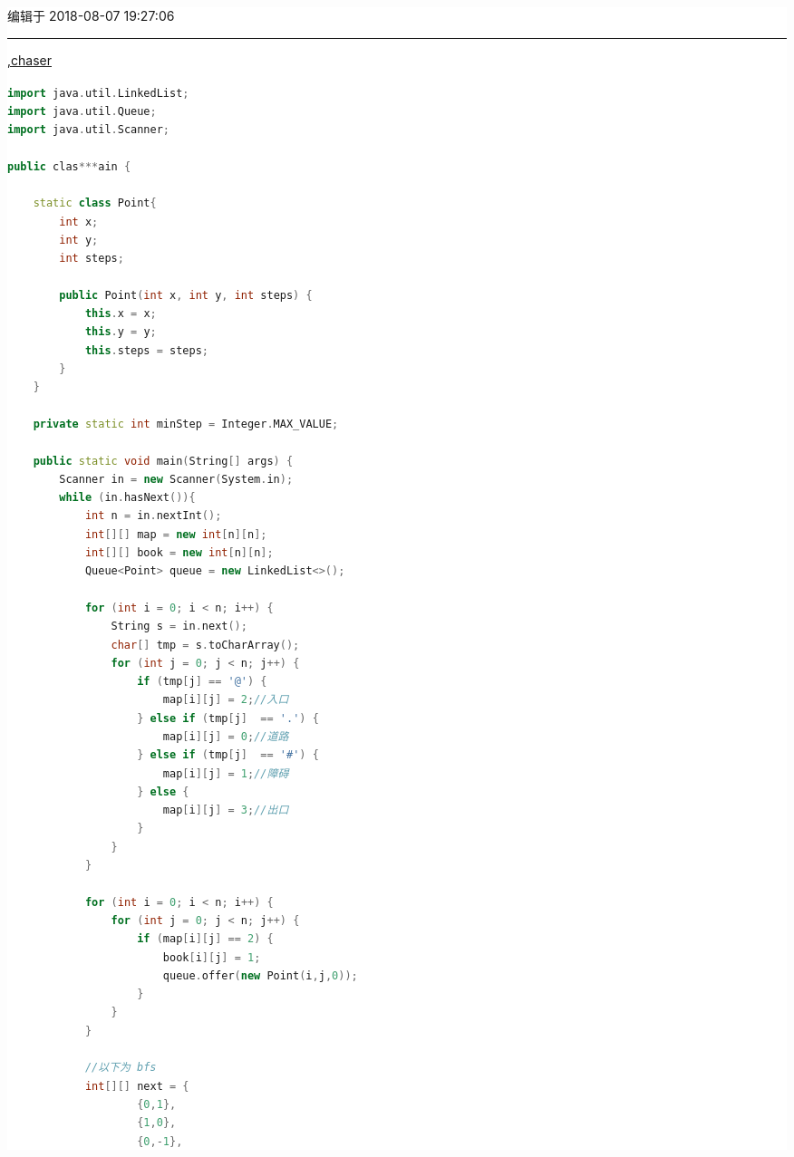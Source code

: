 编辑于 2018-08-07 19:27:06

* * *

[,chaser](https://www.nowcoder.com/profile/721353746)

```cpp
import java.util.LinkedList;
import java.util.Queue;
import java.util.Scanner;

public clas***ain {

    static class Point{
        int x;
        int y;
        int steps;

        public Point(int x, int y, int steps) {
            this.x = x;
            this.y = y;
            this.steps = steps;
        }
    }

    private static int minStep = Integer.MAX_VALUE;

    public static void main(String[] args) {
        Scanner in = new Scanner(System.in);
        while (in.hasNext()){
            int n = in.nextInt();
            int[][] map = new int[n][n];
            int[][] book = new int[n][n];
            Queue<Point> queue = new LinkedList<>();

            for (int i = 0; i < n; i++) {
                String s = in.next();
                char[] tmp = s.toCharArray();
                for (int j = 0; j < n; j++) {
                    if (tmp[j] == '@') {
                        map[i][j] = 2;//入口
                    } else if (tmp[j]  == '.') {
                        map[i][j] = 0;//道路
                    } else if (tmp[j]  == '#') {
                        map[i][j] = 1;//障碍
                    } else {
                        map[i][j] = 3;//出口
                    }
                }
            }

            for (int i = 0; i < n; i++) {
                for (int j = 0; j < n; j++) {
                    if (map[i][j] == 2) {
                        book[i][j] = 1;
                        queue.offer(new Point(i,j,0));
                    }
                }
            }

            //以下为 bfs
            int[][] next = {
                    {0,1},
                    {1,0},
                    {0,-1},
```